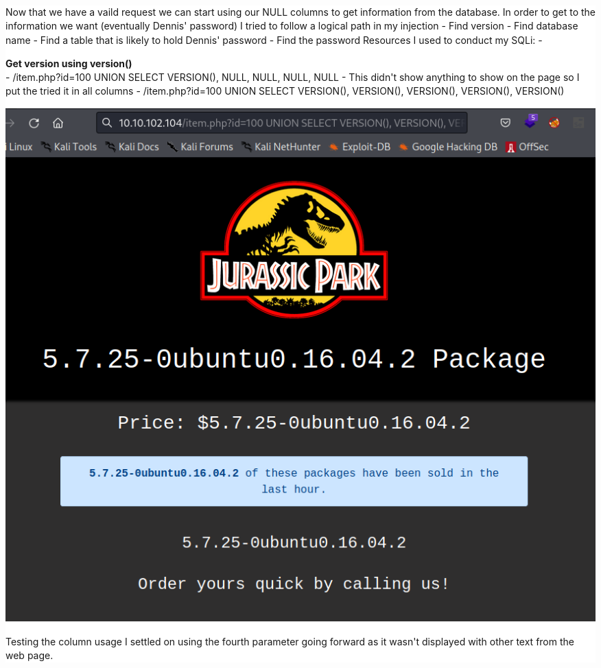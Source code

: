 Now that we have a vaild request we can start using our NULL columns to get information from the database. In order to get to the information we want (eventually Dennis' password) I tried to follow a logical path in my injection - Find version - Find database name - Find a table that is likely to hold Dennis' password - Find the password Resources I used to conduct my SQLi: -

**Get version using version()**\
\- /item.php?id=100 UNION SELECT VERSION(), NULL, NULL, NULL, NULL - This didn't show anything to show on the page so I put the tried it in all columns - /item.php?id=100 UNION SELECT VERSION(), VERSION(), VERSION(), VERSION(), VERSION()

![](<../.gitbook/assets/sqli version.PNG>)

Testing the column usage I settled on using the fourth parameter going forward as it wasn't displayed with other text from the web page.
